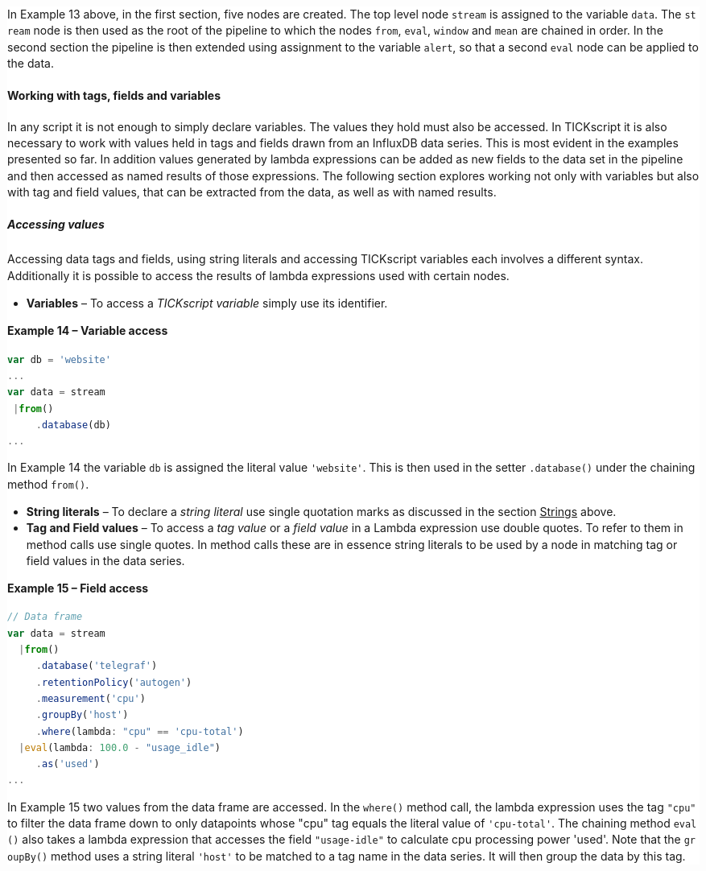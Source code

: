 In Example 13 above, in the first section, five nodes are created.  The top level node `stream` is assigned to the variable `data`. The `stream` node is then used as the root of the pipeline to which the nodes `from`, `eval`, `window` and `mean` are chained in order. In the second section the pipeline is then extended using assignment to the variable `alert`, so that a second `eval` node can be applied to the data.

#### Working with tags, fields and variables

In any script it is not enough to simply declare variables.  The values they hold must also be accessed.  In TICKscript it is also necessary to work with values held in tags and fields drawn from an InfluxDB data series.  This is most evident in the examples presented so far.  In addition values generated by lambda expressions can be added as new fields to the data set in the pipeline and then accessed as named results of those expressions. The following section explores working not only with variables but also with tag and field values, that can be extracted from the data, as well as with named results.

##### Accessing values

Accessing data tags and fields, using string literals and accessing TICKscript variables each involves a different syntax.  Additionally it is possible to access the results of lambda expressions used with certain nodes.

   * **Variables** &ndash; To access a _TICKscript variable_ simply use its identifier.

   **Example 14 &ndash; Variable access**
   ```js
   var db = 'website'
   ...
   var data = stream
    |from()
        .database(db)
   ...
   ```
   In Example 14 the variable `db` is assigned the literal value `'website'`.  This is then used in the setter `.database()` under the chaining method `from()`.

   * **String literals** &ndash; To declare a _string literal_ use single quotation marks as discussed in the section [Strings](#strings) above.
   * **Tag and Field values** &ndash; To access a _tag value_ or a _field value_ in a Lambda expression use double quotes.  To refer to them in method calls use single quotes.  In method calls these are in essence string literals to be used by a node in matching tag or field values in the data series.

   **Example 15 &ndash; Field access**
   ```js
   // Data frame
  var data = stream
     |from()
        .database('telegraf')
        .retentionPolicy('autogen')
        .measurement('cpu')
        .groupBy('host')
        .where(lambda: "cpu" == 'cpu-total')
     |eval(lambda: 100.0 - "usage_idle")
        .as('used')
   ...
   ```
   In Example 15 two values from the data frame are accessed.  In the `where()` method call, the lambda expression uses the tag `"cpu"` to filter the data frame down to only datapoints whose "cpu" tag equals the literal value of `'cpu-total'`.  The chaining method `eval()` also takes a lambda expression that accesses the field `"usage-idle"` to calculate cpu processing power 'used'.  Note that the `groupBy()` method uses a string literal `'host'` to be matched to a tag name in the data series.  It will then group the data by this tag.
